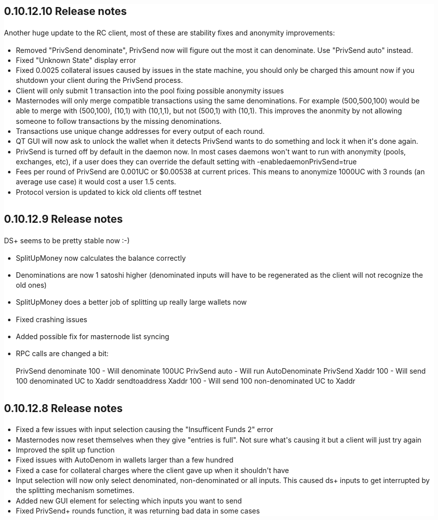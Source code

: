 
0.10.12.10 Release notes
------------------------

Another huge update to the RC client, most of these are stability fixes and
anonymity improvements:

- Removed "PrivSend denominate", PrivSend now will figure out the most it can
  denominate. Use "PrivSend auto" instead.
- Fixed "Unknown State" display error
- Fixed 0.0025 collateral issues caused by issues in the state machine, you
  should only be charged this amount now if you shutdown your client during
  the PrivSend process.
- Client will only submit 1 transaction into the pool fixing possible
  anonymity issues
- Masternodes will only merge compatible transactions using the same
  denominations. For example (500,500,100) would be able to merge
  with (500,100), (10,1) with (10,1,1), but not (500,1) with (10,1).
  This improves the anonmity by not allowing someone to follow transactions by
  the missing denominations.
- Transactions use unique change addresses for every output of each round.
- QT GUI will now ask to unlock the wallet when it detects PrivSend wants to do
  something and lock it when it's done again.
- PrivSend is turned off by default in the daemon now. In most cases daemons
  won't want to run with anonymity (pools, exchanges, etc), if a user does they
  can override the default setting with -enabledaemonPrivSend=true
- Fees per round of PrivSend are 0.001UC or $0.00538 at current prices. This
  means to anonymize 1000UC with 3 rounds (an average use case) it would cost
  a user 1.5 cents.
- Protocol version is updated to kick old clients off testnet


0.10.12.9 Release notes
-----------------------

DS+ seems to be pretty stable now :-)

- SplitUpMoney now calculates the balance correctly
- Denominations are now 1 satoshi higher (denominated inputs will have to be
  regenerated as the client will not recognize the old ones)
- SplitUpMoney does a better job of splitting up really large wallets now
- Fixed crashing issues
- Added possible fix for masternode list syncing

- RPC calls are changed a bit:

    PrivSend denominate 100 - Will denominate 100UC
    PrivSend auto - Will run AutoDenominate
    PrivSend Xaddr 100 - Will send 100 denominated UC to Xaddr
    sendtoaddress Xaddr 100 - Will send 100 non-denominated UC to Xaddr


0.10.12.8 Release notes
-----------------------

- Fixed a few issues with input selection causing the
  "Insufficent Funds 2" error
- Masternodes now reset themselves when they give "entries is full".
  Not sure what's causing it but a client will just try again
- Improved the split up function
- Fixed issues with AutoDenom in wallets larger than a few hundred
- Fixed a case for collateral charges where the client gave up
  when it shouldn't have
- Input selection will now only select denominated, non-denominated or
  all inputs. This caused ds+ inputs to get interrupted by the splitting
  mechanism sometimes.
- Added new GUI element for selecting which inputs you want to send
- Fixed PrivSend+ rounds function, it was returning bad data in some cases
